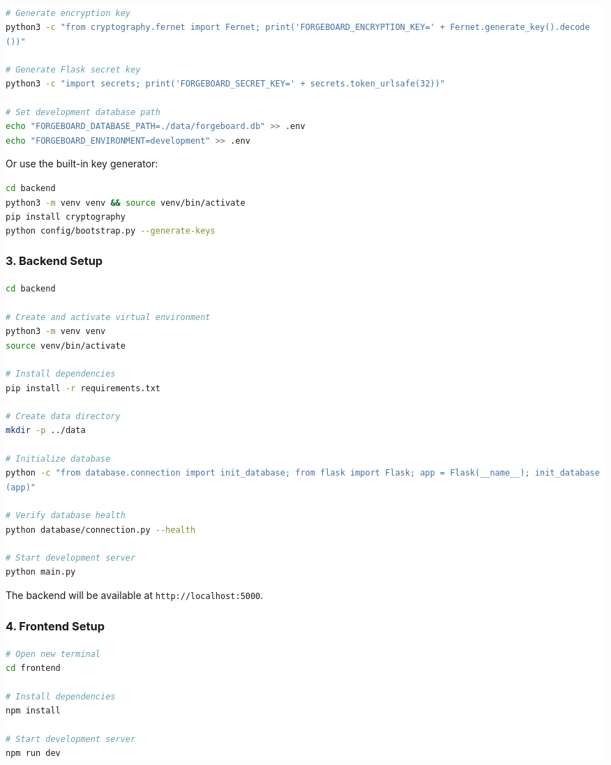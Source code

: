 ```bash
# Generate encryption key
python3 -c "from cryptography.fernet import Fernet; print('FORGEBOARD_ENCRYPTION_KEY=' + Fernet.generate_key().decode())"

# Generate Flask secret key
python3 -c "import secrets; print('FORGEBOARD_SECRET_KEY=' + secrets.token_urlsafe(32))"

# Set development database path
echo "FORGEBOARD_DATABASE_PATH=./data/forgeboard.db" >> .env
echo "FORGEBOARD_ENVIRONMENT=development" >> .env
```

Or use the built-in key generator:

```bash
cd backend
python3 -m venv venv && source venv/bin/activate
pip install cryptography
python config/bootstrap.py --generate-keys
```

### 3. Backend Setup

```bash
cd backend

# Create and activate virtual environment
python3 -m venv venv
source venv/bin/activate

# Install dependencies
pip install -r requirements.txt

# Create data directory
mkdir -p ../data

# Initialize database
python -c "from database.connection import init_database; from flask import Flask; app = Flask(__name__); init_database(app)"

# Verify database health
python database/connection.py --health

# Start development server
python main.py
```

The backend will be available at `http://localhost:5000`.

### 4. Frontend Setup

```bash
# Open new terminal
cd frontend

# Install dependencies
npm install

# Start development server
npm run dev
```
